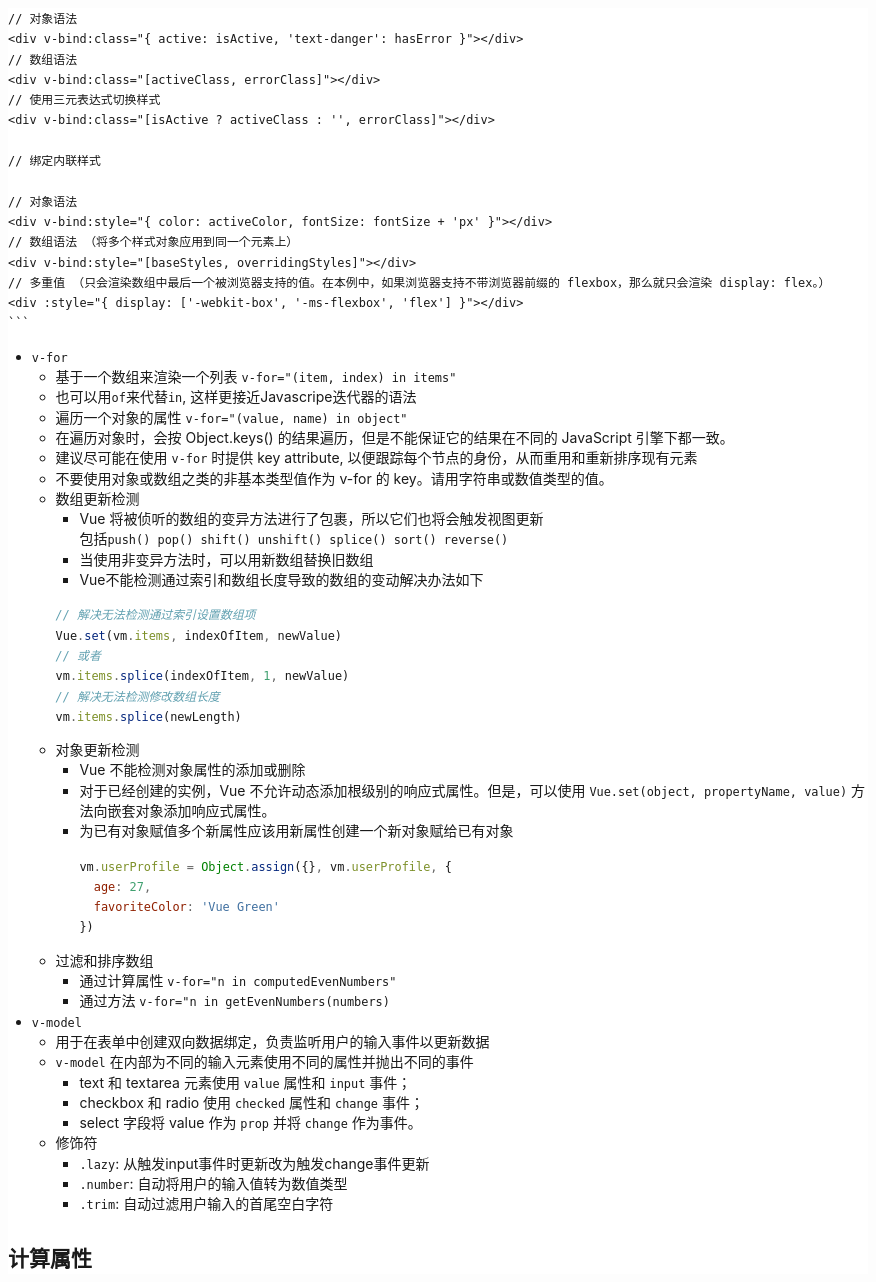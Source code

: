     // 对象语法
    <div v-bind:class="{ active: isActive, 'text-danger': hasError }"></div>
    // 数组语法
    <div v-bind:class="[activeClass, errorClass]"></div>
    // 使用三元表达式切换样式
    <div v-bind:class="[isActive ? activeClass : '', errorClass]"></div>

    // 绑定内联样式

    // 对象语法
    <div v-bind:style="{ color: activeColor, fontSize: fontSize + 'px' }"></div>
    // 数组语法 （将多个样式对象应用到同一个元素上）
    <div v-bind:style="[baseStyles, overridingStyles]"></div>
    // 多重值 （只会渲染数组中最后一个被浏览器支持的值。在本例中，如果浏览器支持不带浏览器前缀的 flexbox，那么就只会渲染 display: flex。）
    <div :style="{ display: ['-webkit-box', '-ms-flexbox', 'flex'] }"></div>
    ```
  - `v-for`
    - 基于一个数组来渲染一个列表 `v-for="(item, index) in items"`
    - 也可以用`of`来代替`in`, 这样更接近Javascripe迭代器的语法
    - 遍历一个对象的属性 `v-for="(value, name) in object"`
    - 在遍历对象时，会按 Object.keys() 的结果遍历，但是不能保证它的结果在不同的 JavaScript 引擎下都一致。
    - 建议尽可能在使用 `v-for` 时提供 key attribute, 以便跟踪每个节点的身份，从而重用和重新排序现有元素
    - 不要使用对象或数组之类的非基本类型值作为 v-for 的 key。请用字符串或数值类型的值。
    - 数组更新检测
      - Vue 将被侦听的数组的变异方法进行了包裹，所以它们也将会触发视图更新  
        包括`push() pop() shift() unshift() splice()
        sort() reverse()`
      - 当使用非变异方法时，可以用新数组替换旧数组
      - Vue不能检测通过索引和数组长度导致的数组的变动解决办法如下
      ```javascript
      // 解决无法检测通过索引设置数组项
      Vue.set(vm.items, indexOfItem, newValue)
      // 或者
      vm.items.splice(indexOfItem, 1, newValue)
      // 解决无法检测修改数组长度
      vm.items.splice(newLength)
      ```
    - 对象更新检测
      - Vue 不能检测对象属性的添加或删除
      - 对于已经创建的实例，Vue 不允许动态添加根级别的响应式属性。但是，可以使用 `Vue.set(object, propertyName, value)` 方法向嵌套对象添加响应式属性。
      - 为已有对象赋值多个新属性应该用新属性创建一个新对象赋给已有对象
        ```javascript
        vm.userProfile = Object.assign({}, vm.userProfile, {
          age: 27,
          favoriteColor: 'Vue Green'
        })
        ```
    - 过滤和排序数组
      - 通过计算属性 `v-for="n in computedEvenNumbers"`
      - 通过方法 `v-for="n in getEvenNumbers(numbers)`
  - `v-model`
    - 用于在表单中创建双向数据绑定，负责监听用户的输入事件以更新数据
    - `v-model` 在内部为不同的输入元素使用不同的属性并抛出不同的事件
      - text 和 textarea 元素使用 `value` 属性和 `input` 事件；
      - checkbox 和 radio 使用 `checked` 属性和 `change` 事件；
      - select 字段将 value 作为 `prop` 并将 `change` 作为事件。
    - 修饰符
      - `.lazy`: 从触发input事件时更新改为触发change事件更新
      - `.number`: 自动将用户的输入值转为数值类型
      - `.trim`: 自动过滤用户输入的首尾空白字符
## 计算属性
